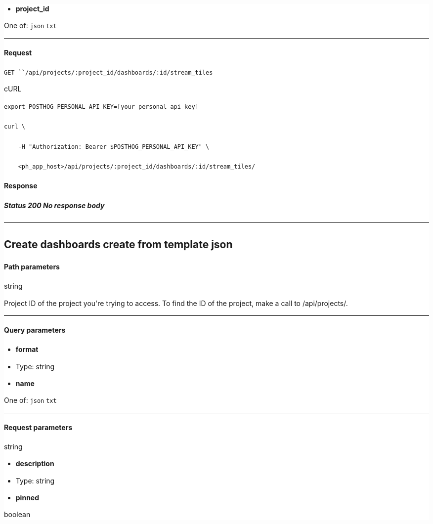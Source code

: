 * **project_id**

One of: `json` `txt`

---

#### Request

`GET ``/api/projects/:project_id/dashboards/:id/stream_tiles`

cURL

    export POSTHOG_PERSONAL_API_KEY=[your personal api key]

    curl \

        -H "Authorization: Bearer $POSTHOG_PERSONAL_API_KEY" \

        <ph_app_host>/api/projects/:project_id/dashboards/:id/stream_tiles/

#### Response

##### Status 200 No response body

---

## Create dashboards create from template json

#### Path parameters

string

Project ID of the project you're trying to access. To find the ID of the project, make a call to /api/projects/.

---

#### Query parameters

* **format**
* Type: string

* **name**

One of: `json` `txt`

---

#### Request parameters

string

* **description**
* Type: string

* **pinned**

boolean
